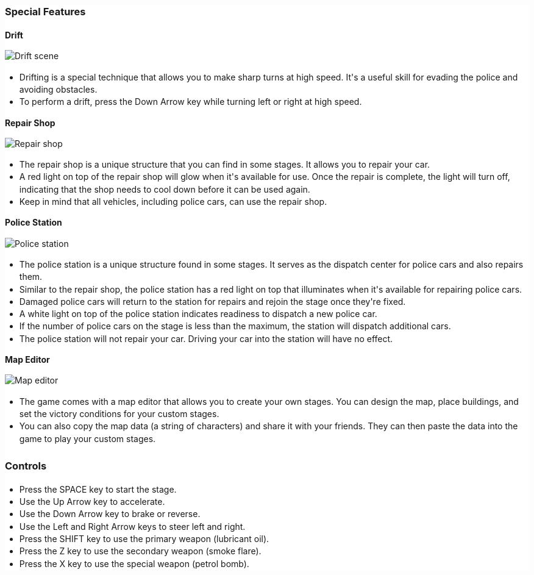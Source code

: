 ### Special Features

**Drift**

![Drift scene](/images/game_car_16.png)

- Drifting is a special technique that allows you to make sharp turns at high speed. It's a useful skill for evading the police and avoiding obstacles.
- To perform a drift, press the Down Arrow key while turning left or right at high speed.

**Repair Shop**

![Repair shop](/images/game_car_17.png)

- The repair shop is a unique structure that you can find in some stages. It allows you to repair your car.
- A red light on top of the repair shop will glow when it's available for use. Once the repair is complete, the light will turn off, indicating that the shop needs to cool down before it can be used again.
- Keep in mind that all vehicles, including police cars, can use the repair shop.

**Police Station**

![Police station](/images/game_car_18.png)

- The police station is a unique structure found in some stages. It serves as the dispatch center for police cars and also repairs them.
- Similar to the repair shop, the police station has a red light on top that illuminates when it's available for repairing police cars.
- Damaged police cars will return to the station for repairs and rejoin the stage once they're fixed.
- A white light on top of the police station indicates readiness to dispatch a new police car.
- If the number of police cars on the stage is less than the maximum, the station will dispatch additional cars.
- The police station will not repair your car. Driving your car into the station will have no effect.

**Map Editor**

![Map editor](/images/game_car_m_23.png)

- The game comes with a map editor that allows you to create your own stages. You can design the map, place buildings, and set the victory conditions for your custom stages.
- You can also copy the map data (a string of characters) and share it with your friends. They can then paste the data into the game to play your custom stages.

### Controls
- Press the SPACE key to start the stage.
- Use the Up Arrow key to accelerate.
- Use the Down Arrow key to brake or reverse.
- Use the Left and Right Arrow keys to steer left and right.
- Press the SHIFT key to use the primary weapon (lubricant oil).
- Press the Z key to use the secondary weapon (smoke flare).
- Press the X key to use the special weapon (petrol bomb).

